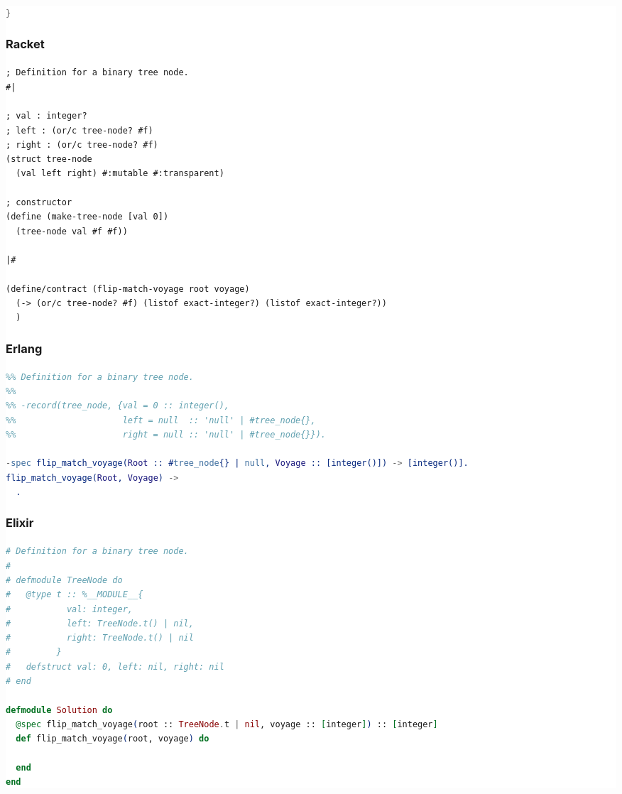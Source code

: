 ```rust
}
```

### Racket

```racket
; Definition for a binary tree node.
#|

; val : integer?
; left : (or/c tree-node? #f)
; right : (or/c tree-node? #f)
(struct tree-node
  (val left right) #:mutable #:transparent)

; constructor
(define (make-tree-node [val 0])
  (tree-node val #f #f))

|#

(define/contract (flip-match-voyage root voyage)
  (-> (or/c tree-node? #f) (listof exact-integer?) (listof exact-integer?))
  )
```

### Erlang

```erlang
%% Definition for a binary tree node.
%%
%% -record(tree_node, {val = 0 :: integer(),
%%                     left = null  :: 'null' | #tree_node{},
%%                     right = null :: 'null' | #tree_node{}}).

-spec flip_match_voyage(Root :: #tree_node{} | null, Voyage :: [integer()]) -> [integer()].
flip_match_voyage(Root, Voyage) ->
  .
```

### Elixir

```elixir
# Definition for a binary tree node.
#
# defmodule TreeNode do
#   @type t :: %__MODULE__{
#           val: integer,
#           left: TreeNode.t() | nil,
#           right: TreeNode.t() | nil
#         }
#   defstruct val: 0, left: nil, right: nil
# end

defmodule Solution do
  @spec flip_match_voyage(root :: TreeNode.t | nil, voyage :: [integer]) :: [integer]
  def flip_match_voyage(root, voyage) do
    
  end
end
```
